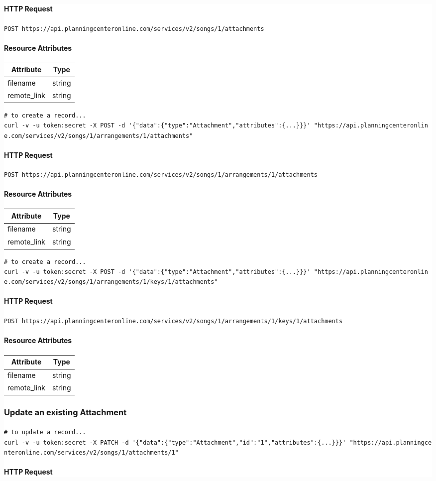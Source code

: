 
#### HTTP Request

`POST https://api.planningcenteronline.com/services/v2/songs/1/attachments`

#### Resource Attributes

Attribute | Type
--------- | ----
filename | string
remote_link | string

```shell
# to create a record...
curl -v -u token:secret -X POST -d '{"data":{"type":"Attachment","attributes":{...}}}' "https://api.planningcenteronline.com/services/v2/songs/1/arrangements/1/attachments"
```


#### HTTP Request

`POST https://api.planningcenteronline.com/services/v2/songs/1/arrangements/1/attachments`

#### Resource Attributes

Attribute | Type
--------- | ----
filename | string
remote_link | string

```shell
# to create a record...
curl -v -u token:secret -X POST -d '{"data":{"type":"Attachment","attributes":{...}}}' "https://api.planningcenteronline.com/services/v2/songs/1/arrangements/1/keys/1/attachments"
```


#### HTTP Request

`POST https://api.planningcenteronline.com/services/v2/songs/1/arrangements/1/keys/1/attachments`

#### Resource Attributes

Attribute | Type
--------- | ----
filename | string
remote_link | string

### Update an existing Attachment

```shell
# to update a record...
curl -v -u token:secret -X PATCH -d '{"data":{"type":"Attachment","id":"1","attributes":{...}}}' "https://api.planningcenteronline.com/services/v2/songs/1/attachments/1"
```


#### HTTP Request
